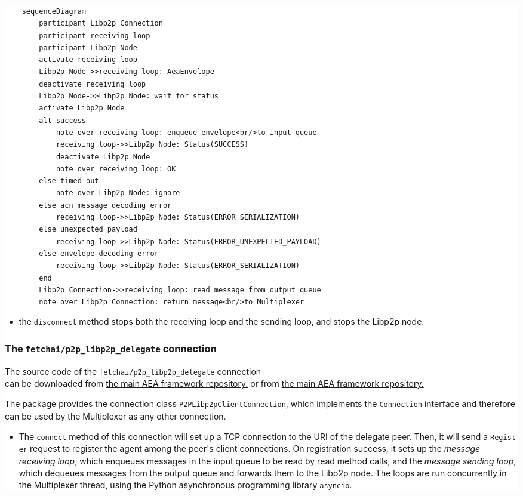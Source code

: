 ``` mermaid
    sequenceDiagram
        participant Libp2p Connection
        participant receiving loop
        participant Libp2p Node
        activate receiving loop
        Libp2p Node->>receiving loop: AeaEnvelope
        deactivate receiving loop
        Libp2p Node->>Libp2p Node: wait for status
        activate Libp2p Node
        alt success
            note over receiving loop: enqueue envelope<br/>to input queue
            receiving loop->>Libp2p Node: Status(SUCCESS)
            deactivate Libp2p Node
            note over receiving loop: OK
        else timed out
            note over Libp2p Node: ignore
        else acn message decoding error 
            receiving loop->>Libp2p Node: Status(ERROR_SERIALIZATION)
        else unexpected payload
            receiving loop->>Libp2p Node: Status(ERROR_UNEXPECTED_PAYLOAD)
        else envelope decoding error 
            receiving loop->>Libp2p Node: Status(ERROR_SERIALIZATION)
        end
        Libp2p Connection->>receiving loop: read message from output queue
        note over Libp2p Connection: return message<br/>to Multiplexer
```

- the `disconnect` method stops both the receiving loop and the sending loop,
  and stops the Libp2p node.

### The `fetchai/p2p_libp2p_delegate` connection

The source code of the `fetchai/p2p_libp2p_delegate` connection  
can be downloaded from
<a href="https://aea-registry.fetch.ai/details/connection/fetchai/p2p_libp2p_client/latest" target="_blank">the main AEA framework repository.</a>
or from <a href="https://github.com/fetchai/agents-aea/tree/main/packages/fetchai/connections/p2p_libp2p_client" target="_blank">the main AEA framework repository.</a>

The package provides the connection class `P2PLibp2pClientConnection`,
which implements the `Connection` interface and
therefore can be used by the Multiplexer as any other connection.

- The `connect` method of this connection will set up a TCP
  connection to the URI of the delegate peer. Then, it will
  send a `Register` request to register the agent among the peer's
  client connections.
  On registration success, it sets up the _message receiving loop_, 
  which enqueues messages in the input queue to be read by read method calls, 
  and the _message sending loop_, which dequeues messages from the output queue 
  and forwards them to the Libp2p node. 
  The loops are run concurrently in the Multiplexer thread, 
  using the Python asynchronous programming library `asyncio`.
